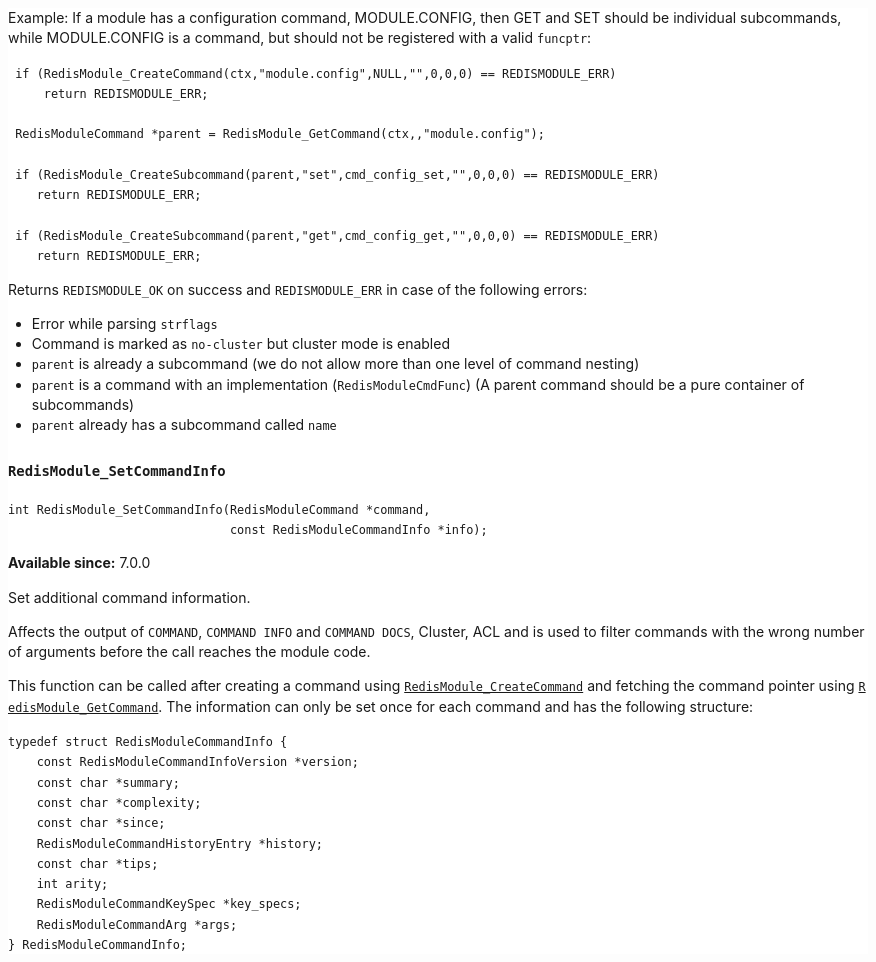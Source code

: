 Example: If a module has a configuration command, MODULE.CONFIG, then
GET and SET should be individual subcommands, while MODULE.CONFIG is
a command, but should not be registered with a valid `funcptr`:

     if (RedisModule_CreateCommand(ctx,"module.config",NULL,"",0,0,0) == REDISMODULE_ERR)
         return REDISMODULE_ERR;

     RedisModuleCommand *parent = RedisModule_GetCommand(ctx,,"module.config");

     if (RedisModule_CreateSubcommand(parent,"set",cmd_config_set,"",0,0,0) == REDISMODULE_ERR)
        return REDISMODULE_ERR;

     if (RedisModule_CreateSubcommand(parent,"get",cmd_config_get,"",0,0,0) == REDISMODULE_ERR)
        return REDISMODULE_ERR;

Returns `REDISMODULE_OK` on success and `REDISMODULE_ERR` in case of the following errors:

* Error while parsing `strflags`
* Command is marked as `no-cluster` but cluster mode is enabled
* `parent` is already a subcommand (we do not allow more than one level of command nesting)
* `parent` is a command with an implementation (`RedisModuleCmdFunc`) (A parent command should be a pure container of subcommands)
* `parent` already has a subcommand called `name`

<span id="RedisModule_SetCommandInfo"></span>

### `RedisModule_SetCommandInfo`

    int RedisModule_SetCommandInfo(RedisModuleCommand *command,
                                   const RedisModuleCommandInfo *info);

**Available since:** 7.0.0

Set additional command information.

Affects the output of `COMMAND`, `COMMAND INFO` and `COMMAND DOCS`, Cluster,
ACL and is used to filter commands with the wrong number of arguments before
the call reaches the module code.

This function can be called after creating a command using [`RedisModule_CreateCommand`](#RedisModule_CreateCommand)
and fetching the command pointer using [`RedisModule_GetCommand`](#RedisModule_GetCommand). The information can
only be set once for each command and has the following structure:

    typedef struct RedisModuleCommandInfo {
        const RedisModuleCommandInfoVersion *version;
        const char *summary;
        const char *complexity;
        const char *since;
        RedisModuleCommandHistoryEntry *history;
        const char *tips;
        int arity;
        RedisModuleCommandKeySpec *key_specs;
        RedisModuleCommandArg *args;
    } RedisModuleCommandInfo;
